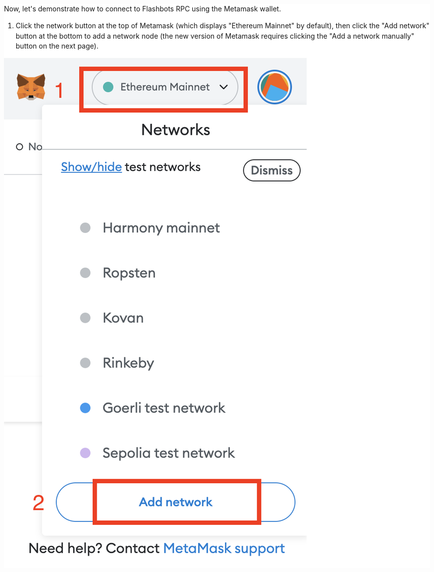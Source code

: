 Now, let's demonstrate how to connect to Flashbots RPC using the Metamask wallet.

1. Click the network button at the top of Metamask (which displays "Ethereum Mainnet" by default), then click the "Add network" button at the bottom to add a network node (the new version of Metamask requires clicking the "Add a network manually" button on the next page).

![](./img/25-1.png)
